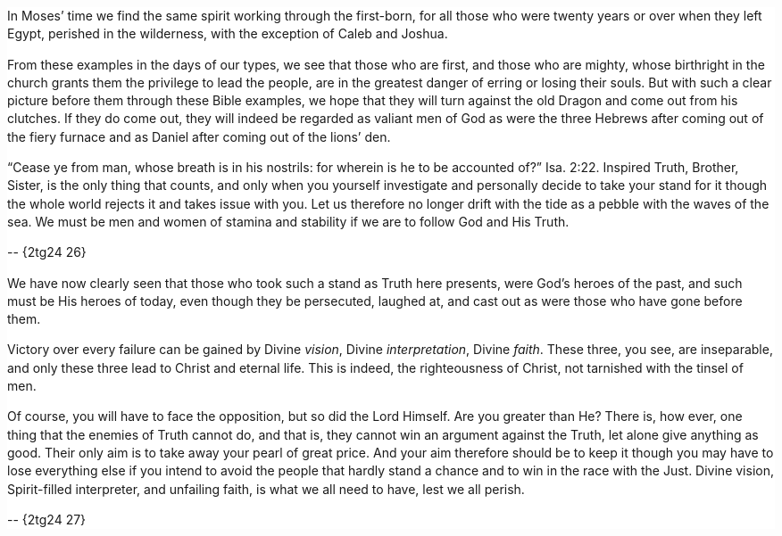  In Moses’ time we find the same spirit working through the first-born, for all those who were twenty years or over when they left Egypt, perished in the wilderness, with the exception of Caleb and Joshua.

 From these examples in the days of our types, we see that those who are first, and those who are mighty, whose birthright in the church grants them the privilege to lead the people, are in the greatest danger of erring or losing their souls. But with such a clear picture before them through these Bible examples, we hope that they will turn against the old Dragon and come out from his clutches. If they do come out, they will indeed be regarded as valiant men of God as were the three Hebrews after coming out of the fiery furnace and as Daniel after coming out of the lions’ den.

 “Cease ye from man, whose breath is in his nostrils: for wherein is he to be accounted of?” Isa. 2:22. Inspired Truth, Brother, Sister, is the only thing that counts, and only when you yourself investigate and personally decide to take your stand for it though the whole world rejects it and takes issue with you. Let us therefore no longer drift with the tide as a pebble with the waves of the sea. We must be men and women of stamina and stability if we are to follow God and His Truth.

 -- {2tg24 26}   
  
   We have now clearly seen that those who took such a stand as Truth here presents, were God’s heroes of the past, and such must be His heroes of today, even though they be persecuted, laughed at, and cast out as were those who have gone before them.

 Victory over every failure can be gained by Divine _vision_, Divine _interpretation_, Divine _faith_. These three, you see, are inseparable, and only these three lead to Christ and eternal life. This is indeed, the righteousness of Christ, not tarnished with the tinsel of men.

 Of course, you will have to face the opposition, but so did the Lord Himself. Are you greater than He? There is, how ever, one thing that the enemies of Truth cannot do, and that is, they cannot win an argument against the Truth, let alone give anything as good. Their only aim is to take away your pearl of great price. And your aim therefore should be to keep it though you may have to lose everything else if you intend to avoid the people that hardly stand a chance and to win in the race with the Just. Divine vision, Spirit-filled interpreter, and unfailing faith, is what we all need to have, lest we all perish.

 -- {2tg24 27}   
  
  